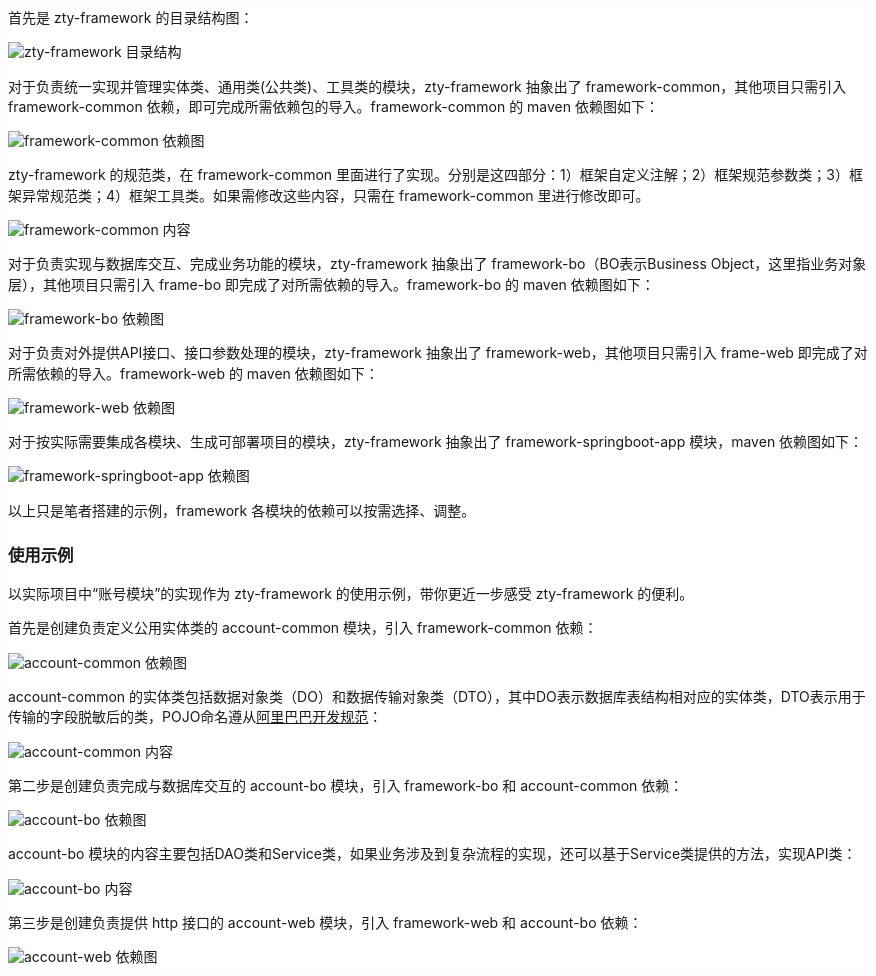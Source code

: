 首先是 zty-framework 的目录结构图：

![zty-framework 目录结构](https://s1.ax1x.com/2020/05/13/YwP5z8.png)

对于负责统一实现并管理实体类、通用类(公共类)、工具类的模块，zty-framework 抽象出了 framework-common，其他项目只需引入 framework-common 依赖，即可完成所需依赖包的导入。framework-common 的 maven 依赖图如下：

![framework-common 依赖图](https://s1.ax1x.com/2020/05/13/YwiSQU.png)

zty-framework 的规范类，在 framework-common 里面进行了实现。分别是这四部分：1）框架自定义注解；2）框架规范参数类；3）框架异常规范类；4）框架工具类。如果需修改这些内容，只需在 framework-common 里进行修改即可。

![framework-common 内容](https://s1.ax1x.com/2020/05/13/YwPxzT.png)

对于负责实现与数据库交互、完成业务功能的模块，zty-framework 抽象出了 framework-bo（BO表示Business Object，这里指业务对象层），其他项目只需引入 frame-bo 即完成了对所需依赖的导入。framework-bo 的 maven 依赖图如下：

![framework-bo 依赖图](https://s1.ax1x.com/2020/05/13/YwipyF.png)

对于负责对外提供API接口、接口参数处理的模块，zty-framework 抽象出了 framework-web，其他项目只需引入 frame-web 即完成了对所需依赖的导入。framework-web 的 maven 依赖图如下：

![framework-web 依赖图](https://s1.ax1x.com/2020/05/13/YwP7LQ.png)

对于按实际需要集成各模块、生成可部署项目的模块，zty-framework 抽象出了 framework-springboot-app 模块，maven 依赖图如下：

![framework-springboot-app 依赖图](https://s1.ax1x.com/2020/05/13/Ywi9L4.png)


以上只是笔者搭建的示例，framework 各模块的依赖可以按需选择、调整。

### 使用示例

以实际项目中“账号模块”的实现作为 zty-framework 的使用示例，带你更近一步感受 zty-framework 的便利。

首先是创建负责定义公用实体类的 account-common 模块，引入 framework-common 依赖：

![account-common 依赖图](https://s1.ax1x.com/2020/05/13/YwPqds.png)

account-common 的实体类包括数据对象类（DO）和数据传输对象类（DTO），其中DO表示数据库表结构相对应的实体类，DTO表示用于传输的字段脱敏后的类，POJO命名遵从[阿里巴巴开发规范](https://edu.aliyun.com/certification/cldt02)：

![account-common 内容](https://s1.ax1x.com/2020/05/13/YwPLon.png)

第二步是创建负责完成与数据库交互的 account-bo 模块，引入 framework-bo 和 account-common 依赖：

![account-bo 依赖图](https://s1.ax1x.com/2020/05/13/YwPoQS.png)

account-bo 模块的内容主要包括DAO类和Service类，如果业务涉及到复杂流程的实现，还可以基于Service类提供的方法，实现API类：

![account-bo 内容](https://s1.ax1x.com/2020/05/13/YwPbZj.png)

第三步是创建负责提供 http 接口的 account-web 模块，引入 framework-web 和 account-bo 依赖：

![account-web 依赖图](https://s1.ax1x.com/2020/05/13/YwPvWV.png)
